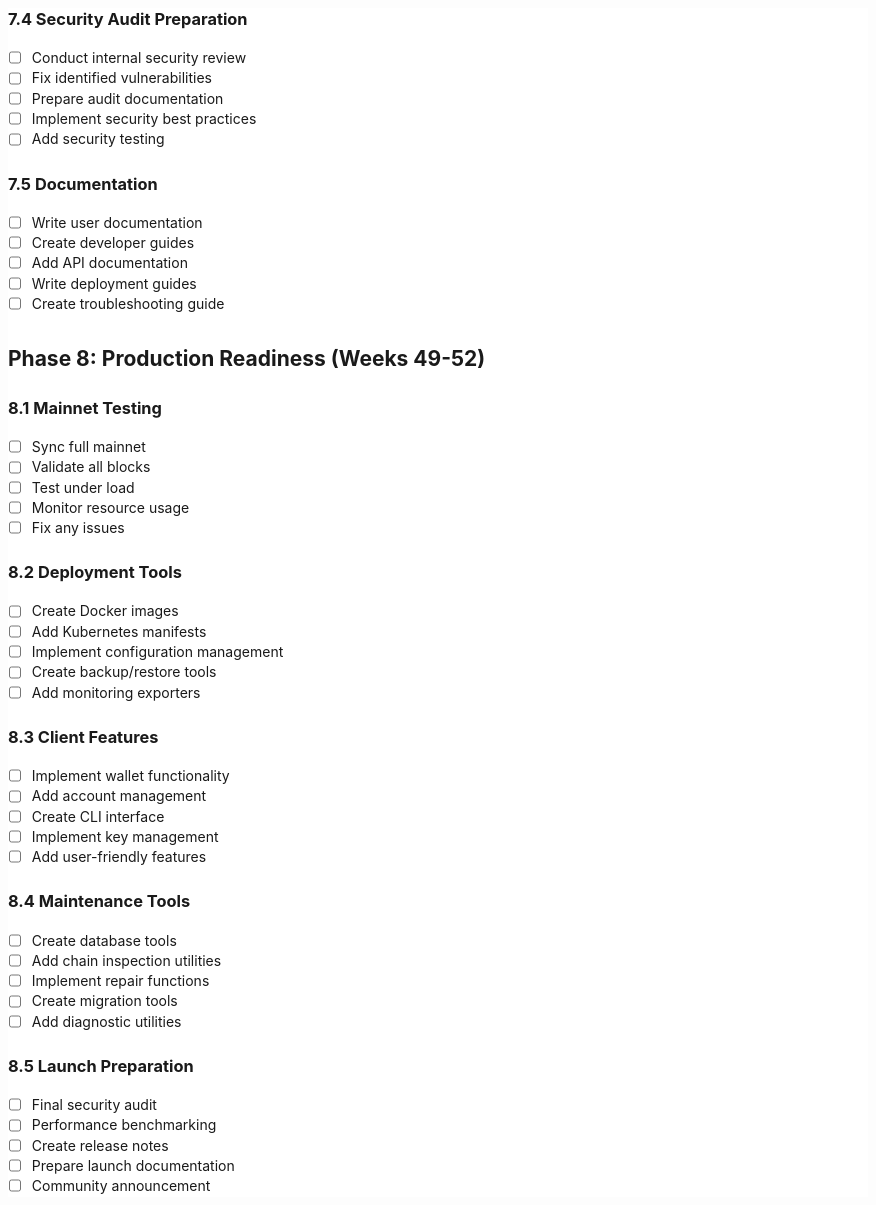 ### 7.4 Security Audit Preparation
- [ ] Conduct internal security review
- [ ] Fix identified vulnerabilities
- [ ] Prepare audit documentation
- [ ] Implement security best practices
- [ ] Add security testing

### 7.5 Documentation
- [ ] Write user documentation
- [ ] Create developer guides
- [ ] Add API documentation
- [ ] Write deployment guides
- [ ] Create troubleshooting guide

## Phase 8: Production Readiness (Weeks 49-52)

### 8.1 Mainnet Testing
- [ ] Sync full mainnet
- [ ] Validate all blocks
- [ ] Test under load
- [ ] Monitor resource usage
- [ ] Fix any issues

### 8.2 Deployment Tools
- [ ] Create Docker images
- [ ] Add Kubernetes manifests
- [ ] Implement configuration management
- [ ] Create backup/restore tools
- [ ] Add monitoring exporters

### 8.3 Client Features
- [ ] Implement wallet functionality
- [ ] Add account management
- [ ] Create CLI interface
- [ ] Implement key management
- [ ] Add user-friendly features

### 8.4 Maintenance Tools
- [ ] Create database tools
- [ ] Add chain inspection utilities
- [ ] Implement repair functions
- [ ] Create migration tools
- [ ] Add diagnostic utilities

### 8.5 Launch Preparation
- [ ] Final security audit
- [ ] Performance benchmarking
- [ ] Create release notes
- [ ] Prepare launch documentation
- [ ] Community announcement

